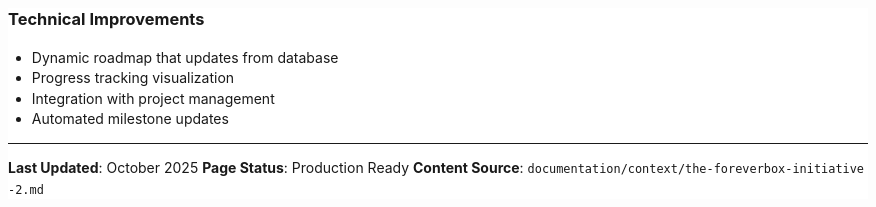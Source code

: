 ### Technical Improvements
- Dynamic roadmap that updates from database
- Progress tracking visualization
- Integration with project management
- Automated milestone updates

---

**Last Updated**: October 2025
**Page Status**: Production Ready
**Content Source**: `documentation/context/the-foreverbox-initiative-2.md`
